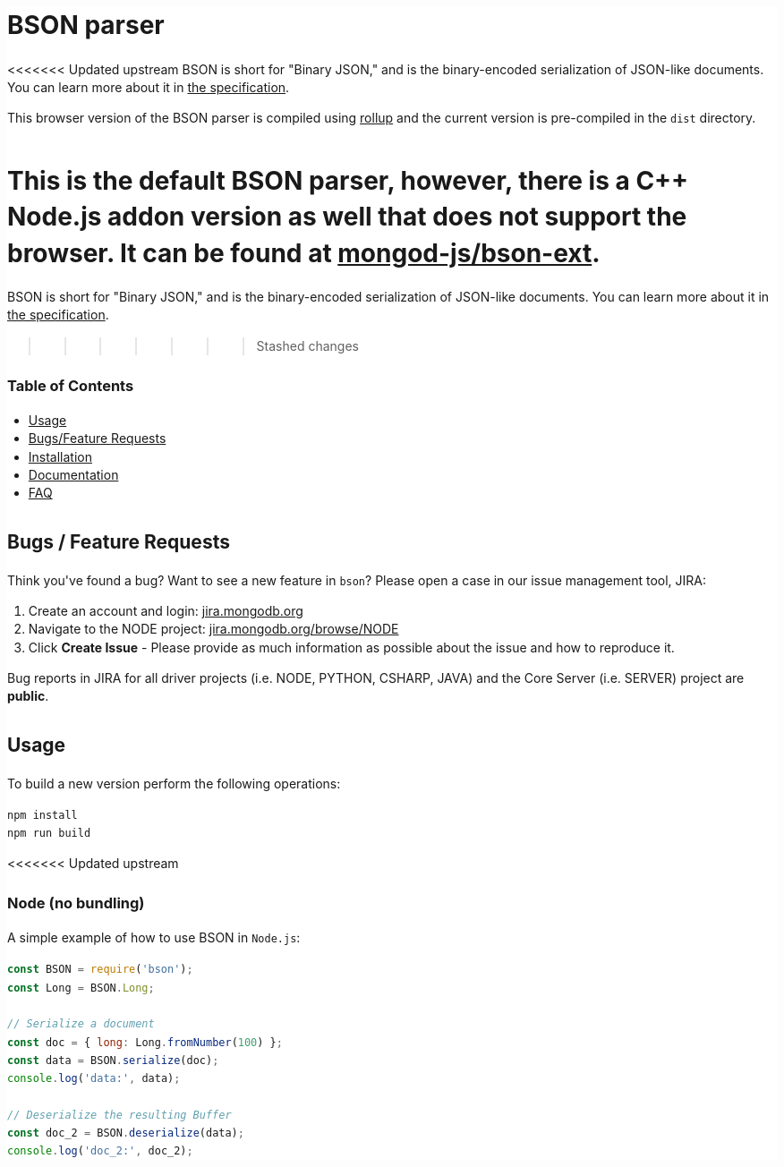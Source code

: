 # BSON parser

<<<<<<< Updated upstream
BSON is short for "Binary JSON," and is the binary-encoded serialization of JSON-like documents. You can learn more about it in [the specification](http://bsonspec.org).

This browser version of the BSON parser is compiled using [rollup](https://rollupjs.org/) and the current version is pre-compiled in the `dist` directory.

This is the default BSON parser, however, there is a C++ Node.js addon version as well that does not support the browser. It can be found at [mongod-js/bson-ext](https://github.com/mongodb-js/bson-ext).
=======
BSON is short for "Binary JSON," and is the binary-encoded serialization of JSON-like documents.
You can learn more about it in [the specification](http://bsonspec.org).
>>>>>>> Stashed changes

### Table of Contents
- [Usage](#usage)
- [Bugs/Feature Requests](#bugs--feature-requests)
- [Installation](#installation)
- [Documentation](#documentation)
- [FAQ](#faq)

## Bugs / Feature Requests

Think you've found a bug? Want to see a new feature in `bson`? Please open a case in our issue management tool, JIRA:

1. Create an account and login: [jira.mongodb.org](https://jira.mongodb.org)
2. Navigate to the NODE project: [jira.mongodb.org/browse/NODE](https://jira.mongodb.org/browse/NODE)
3. Click **Create Issue** - Please provide as much information as possible about the issue and how to reproduce it.

Bug reports in JIRA for all driver projects (i.e. NODE, PYTHON, CSHARP, JAVA) and the Core Server (i.e. SERVER) project are **public**.

## Usage

To build a new version perform the following operations:

```
npm install
npm run build
```

<<<<<<< Updated upstream
### Node (no bundling)
A simple example of how to use BSON in `Node.js`:

```js
const BSON = require('bson');
const Long = BSON.Long;

// Serialize a document
const doc = { long: Long.fromNumber(100) };
const data = BSON.serialize(doc);
console.log('data:', data);

// Deserialize the resulting Buffer
const doc_2 = BSON.deserialize(data);
console.log('doc_2:', doc_2);
```

